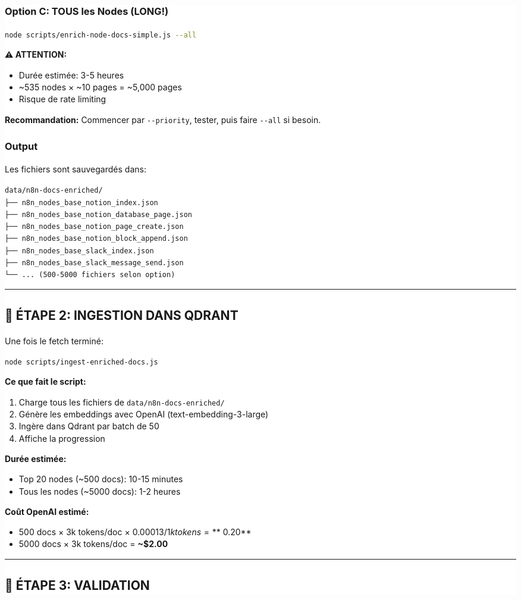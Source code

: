 ### Option C: TOUS les Nodes (LONG!)

```bash
node scripts/enrich-node-docs-simple.js --all
```

**⚠️ ATTENTION:**
- Durée estimée: 3-5 heures
- ~535 nodes × ~10 pages = ~5,000 pages
- Risque de rate limiting

**Recommandation:** Commencer par `--priority`, tester, puis faire `--all` si besoin.

### Output

Les fichiers sont sauvegardés dans:
```
data/n8n-docs-enriched/
├── n8n_nodes_base_notion_index.json
├── n8n_nodes_base_notion_database_page.json
├── n8n_nodes_base_notion_page_create.json
├── n8n_nodes_base_notion_block_append.json
├── n8n_nodes_base_slack_index.json
├── n8n_nodes_base_slack_message_send.json
└── ... (500-5000 fichiers selon option)
```

---

## 📝 ÉTAPE 2: INGESTION DANS QDRANT

Une fois le fetch terminé:

```bash
node scripts/ingest-enriched-docs.js
```

**Ce que fait le script:**
1. Charge tous les fichiers de `data/n8n-docs-enriched/`
2. Génère les embeddings avec OpenAI (text-embedding-3-large)
3. Ingère dans Qdrant par batch de 50
4. Affiche la progression

**Durée estimée:**
- Top 20 nodes (~500 docs): 10-15 minutes
- Tous les nodes (~5000 docs): 1-2 heures

**Coût OpenAI estimé:**
- 500 docs × 3k tokens/doc × $0.00013/1k tokens = **~$0.20**
- 5000 docs × 3k tokens/doc = **~$2.00**

---

## 📝 ÉTAPE 3: VALIDATION
